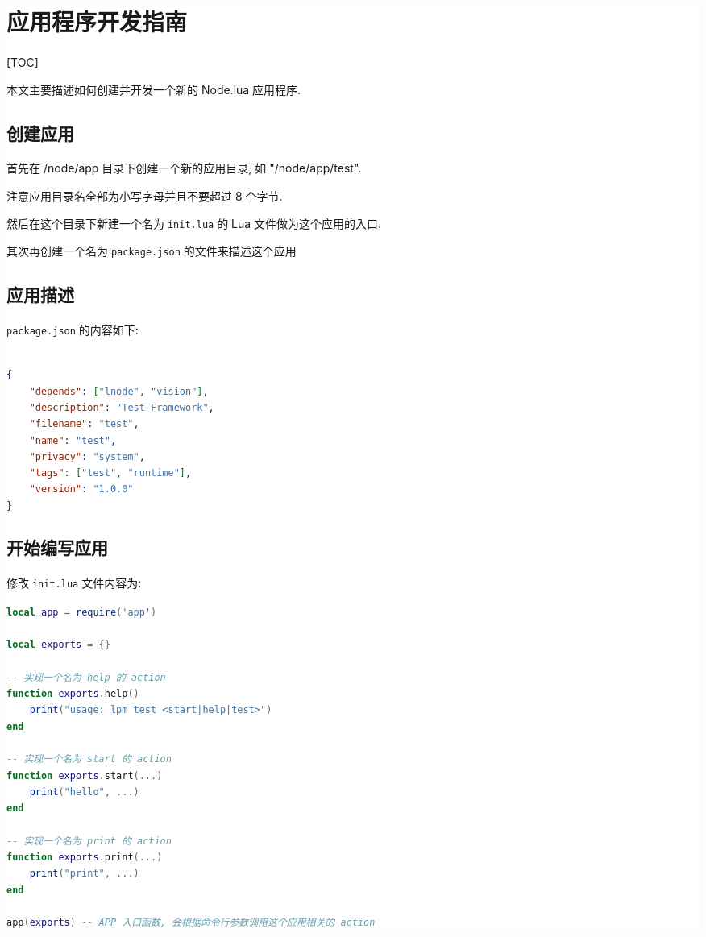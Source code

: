 # 应用程序开发指南

[TOC]

本文主要描述如何创建并开发一个新的 Node.lua 应用程序.

## 创建应用

首先在 /node/app 目录下创建一个新的应用目录, 如 "/node/app/test".

注意应用目录名全部为小写字母并且不要超过 8 个字节.

然后在这个目录下新建一个名为 `init.lua`  的 Lua 文件做为这个应用的入口.

其次再创建一个名为 `package.json` 的文件来描述这个应用

## 应用描述

`package.json` 的内容如下:

```json

{
    "depends": ["lnode", "vision"],
    "description": "Test Framework",
    "filename": "test",
    "name": "test",
    "privacy": "system",
    "tags": ["test", "runtime"],
    "version": "1.0.0"
}

```

## 开始编写应用

修改 `init.lua` 文件内容为:

```lua
local app = require('app')

local exports = {}

-- 实现一个名为 help 的 action
function exports.help()
    print("usage: lpm test <start|help|test>")
end

-- 实现一个名为 start 的 action
function exports.start(...)
    print("hello", ...)
end

-- 实现一个名为 print 的 action
function exports.print(...)
    print("print", ...)
end

app(exports) -- APP 入口函数, 会根据命令行参数调用这个应用相关的 action

```

